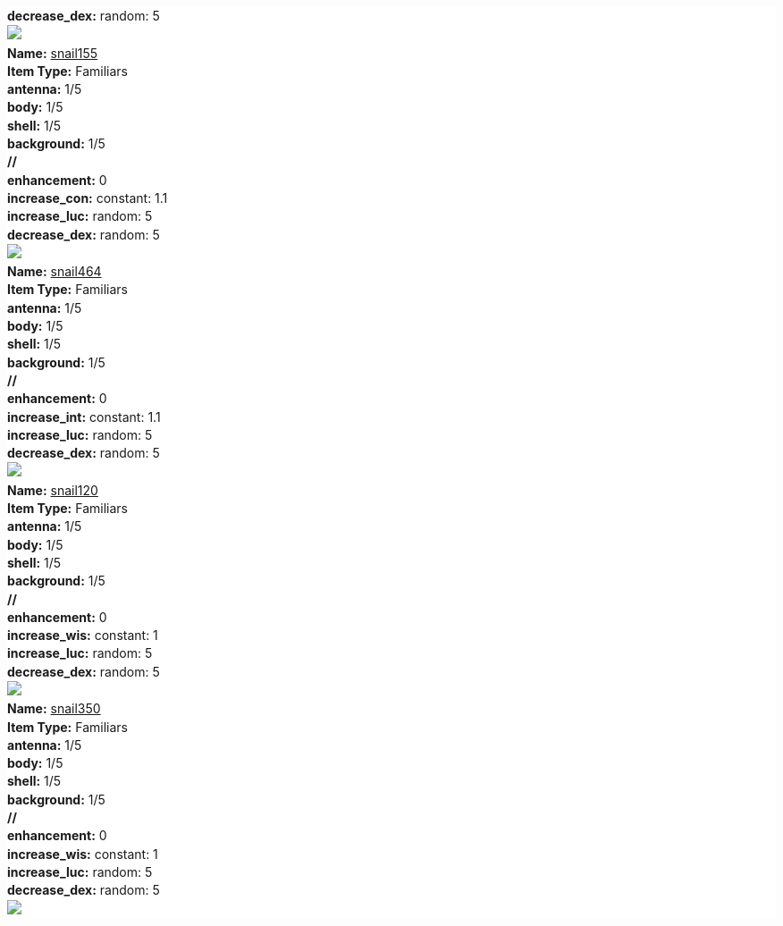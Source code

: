 <div><strong>decrease_dex:</strong> random: 5</div>
</div>
<div class="item_thumbnail">
<a href="https://mintgarden.io/nfts/nft1laut4t4qc8a9dukzqdp9qfyy5pecd5w7c6vmhtzvfj8msr8wyldq9l8yhr"><img loading="lazy" src="https://assets.mainnet.mintgarden.io/thumbnails/f11ffc562b6124b3684212d31d149f07b905cc5e0226f001a85cfcafff62146f.png"></a>
<div><strong>Name:</strong> <a href="https://mintgarden.io/nfts/nft1laut4t4qc8a9dukzqdp9qfyy5pecd5w7c6vmhtzvfj8msr8wyldq9l8yhr">snail155</a></div>
<div><strong>Item Type:</strong> Familiars</div>
<div><strong>antenna:</strong> 1/5</div>
<div><strong>body:</strong> 1/5</div>
<div><strong>shell:</strong> 1/5</div>
<div><strong>background:</strong> 1/5</div>
<div><strong>//</strong></div><div><strong>enhancement:</strong> 0</div>
<div><strong>increase_con:</strong> constant: 1.1</div>
<div><strong>increase_luc:</strong> random: 5</div>
<div><strong>decrease_dex:</strong> random: 5</div>
</div>
<div class="item_thumbnail">
<a href="https://mintgarden.io/nfts/nft105heh0v26eqhzd963tydneyc7wjqq3c09z9ffsl45fct08alf87sk45jkk"><img loading="lazy" src="https://assets.mainnet.mintgarden.io/thumbnails/0598057f35ba4c02b52db5fdb5d91bd7cd91cdfd614aa0e9bd5676f2b162fca7.png"></a>
<div><strong>Name:</strong> <a href="https://mintgarden.io/nfts/nft105heh0v26eqhzd963tydneyc7wjqq3c09z9ffsl45fct08alf87sk45jkk">snail464</a></div>
<div><strong>Item Type:</strong> Familiars</div>
<div><strong>antenna:</strong> 1/5</div>
<div><strong>body:</strong> 1/5</div>
<div><strong>shell:</strong> 1/5</div>
<div><strong>background:</strong> 1/5</div>
<div><strong>//</strong></div><div><strong>enhancement:</strong> 0</div>
<div><strong>increase_int:</strong> constant: 1.1</div>
<div><strong>increase_luc:</strong> random: 5</div>
<div><strong>decrease_dex:</strong> random: 5</div>
</div>
<div class="item_thumbnail">
<a href="https://mintgarden.io/nfts/nft189apq333047rqn77k89w89ww2wqlargzv7exs22fp3zsamjfnzyqt0msfy"><img loading="lazy" src="https://assets.mainnet.mintgarden.io/thumbnails/1e5f5f88c284f9c7177d33bf6724f55282c56622f0f18ed75637599097c224ad.png"></a>
<div><strong>Name:</strong> <a href="https://mintgarden.io/nfts/nft189apq333047rqn77k89w89ww2wqlargzv7exs22fp3zsamjfnzyqt0msfy">snail120</a></div>
<div><strong>Item Type:</strong> Familiars</div>
<div><strong>antenna:</strong> 1/5</div>
<div><strong>body:</strong> 1/5</div>
<div><strong>shell:</strong> 1/5</div>
<div><strong>background:</strong> 1/5</div>
<div><strong>//</strong></div><div><strong>enhancement:</strong> 0</div>
<div><strong>increase_wis:</strong> constant: 1</div>
<div><strong>increase_luc:</strong> random: 5</div>
<div><strong>decrease_dex:</strong> random: 5</div>
</div>
<div class="item_thumbnail">
<a href="https://mintgarden.io/nfts/nft10zk9qxxndggj2mpp8hxvwu3ppn4svml0sclv46kaz6trd9c0przs2e290l"><img loading="lazy" src="https://assets.mainnet.mintgarden.io/thumbnails/a110b6a2c0b34db47c0a085dabf56f5f920578edf7d35bb580ff2a8c94ef18d1.png"></a>
<div><strong>Name:</strong> <a href="https://mintgarden.io/nfts/nft10zk9qxxndggj2mpp8hxvwu3ppn4svml0sclv46kaz6trd9c0przs2e290l">snail350</a></div>
<div><strong>Item Type:</strong> Familiars</div>
<div><strong>antenna:</strong> 1/5</div>
<div><strong>body:</strong> 1/5</div>
<div><strong>shell:</strong> 1/5</div>
<div><strong>background:</strong> 1/5</div>
<div><strong>//</strong></div><div><strong>enhancement:</strong> 0</div>
<div><strong>increase_wis:</strong> constant: 1</div>
<div><strong>increase_luc:</strong> random: 5</div>
<div><strong>decrease_dex:</strong> random: 5</div>
</div>
<div class="item_thumbnail">
<a href="https://mintgarden.io/nfts/nft1ztmtykvd2t42p0v4lr5tmxstau5lzzfcuhtgw0m5f6lnendkwegqs76xss"><img loading="lazy" src="https://assets.mainnet.mintgarden.io/thumbnails/143aa76e8eec01c30291f94d6358f59148fc0f7a522f9f475886a20938372558.png"></a>